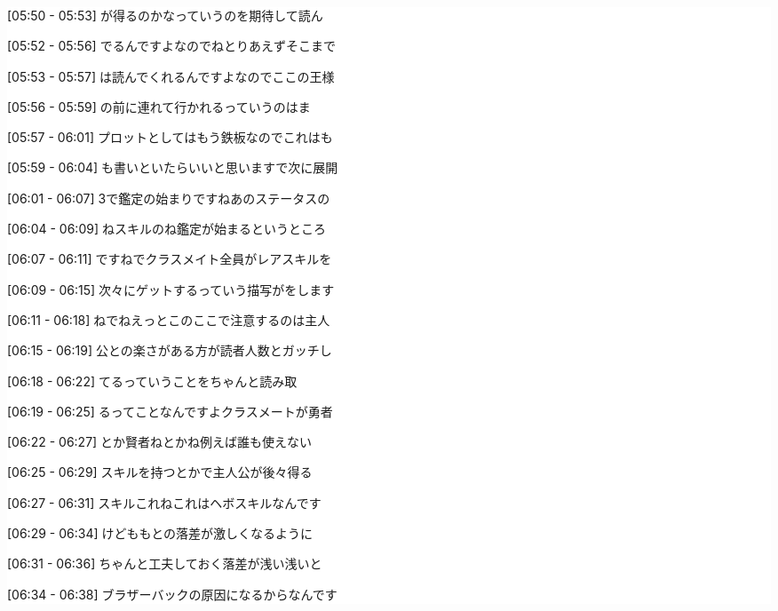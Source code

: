 [05:50 - 05:53]
が得るのかなっていうのを期待して読ん

[05:52 - 05:56]
でるんですよなのでねとりあえずそこまで

[05:53 - 05:57]
は読んでくれるんですよなのでここの王様

[05:56 - 05:59]
の前に連れて行かれるっていうのはま

[05:57 - 06:01]
プロットとしてはもう鉄板なのでこれはも

[05:59 - 06:04]
も書いといたらいいと思いますで次に展開

[06:01 - 06:07]
3で鑑定の始まりですねあのステータスの

[06:04 - 06:09]
ねスキルのね鑑定が始まるというところ

[06:07 - 06:11]
ですねでクラスメイト全員がレアスキルを

[06:09 - 06:15]
次々にゲットするっていう描写がをします

[06:11 - 06:18]
ねでねえっとこのここで注意するのは主人

[06:15 - 06:19]
公との楽さがある方が読者人数とガッチし

[06:18 - 06:22]
てるっていうことをちゃんと読み取

[06:19 - 06:25]
るってことなんですよクラスメートが勇者

[06:22 - 06:27]
とか賢者ねとかね例えば誰も使えない

[06:25 - 06:29]
スキルを持つとかで主人公が後々得る

[06:27 - 06:31]
スキルこれねこれはヘボスキルなんです

[06:29 - 06:34]
けどももとの落差が激しくなるように

[06:31 - 06:36]
ちゃんと工夫しておく落差が浅い浅いと

[06:34 - 06:38]
ブラザーバックの原因になるからなんです
